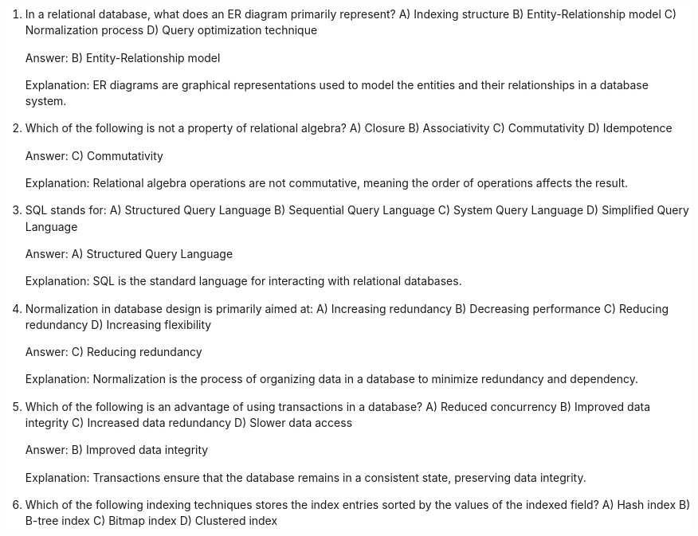 1. In a relational database, what does an ER diagram primarily represent?
   A) Indexing structure
   B) Entity-Relationship model
   C) Normalization process
   D) Query optimization technique

   Answer: B) Entity-Relationship model

   Explanation: ER diagrams are graphical representations used to model the entities and their relationships in a database system.

2. Which of the following is not a property of relational algebra?
   A) Closure
   B) Associativity
   C) Commutativity
   D) Idempotence

   Answer: C) Commutativity

   Explanation: Relational algebra operations are not commutative, meaning the order of operations affects the result.

3. SQL stands for:
   A) Structured Query Language
   B) Sequential Query Language
   C) System Query Language
   D) Simplified Query Language

   Answer: A) Structured Query Language

   Explanation: SQL is the standard language for interacting with relational databases.

4. Normalization in database design is primarily aimed at:
   A) Increasing redundancy
   B) Decreasing performance
   C) Reducing redundancy
   D) Increasing flexibility

   Answer: C) Reducing redundancy

   Explanation: Normalization is the process of organizing data in a database to minimize redundancy and dependency.

5. Which of the following is an advantage of using transactions in a database?
   A) Reduced concurrency
   B) Improved data integrity
   C) Increased data redundancy
   D) Slower data access

   Answer: B) Improved data integrity

   Explanation: Transactions ensure that the database remains in a consistent state, preserving data integrity.

6. Which of the following indexing techniques stores the index entries sorted by the values of the indexed field?
   A) Hash index
   B) B-tree index
   C) Bitmap index
   D) Clustered index
